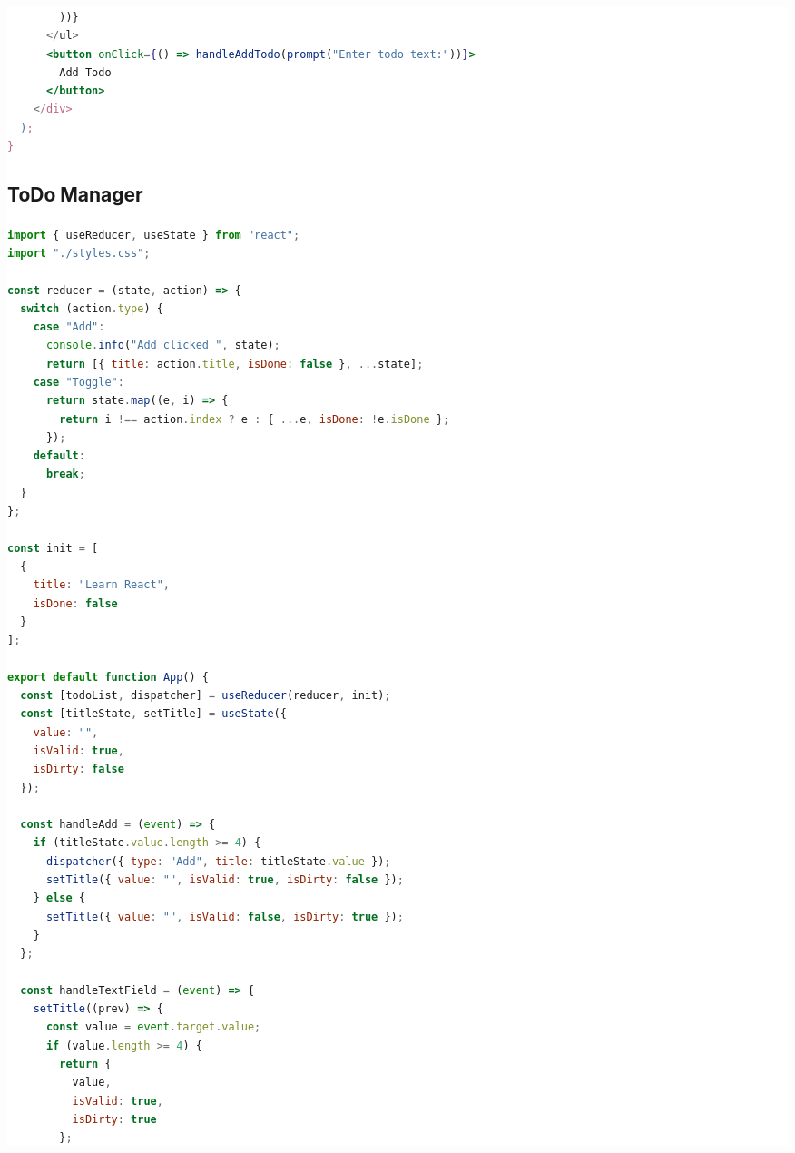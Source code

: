 ```jsx
        ))}
      </ul>
      <button onClick={() => handleAddTodo(prompt("Enter todo text:"))}>
        Add Todo
      </button>
    </div>
  );
}
```

## ToDo Manager

```jsx
import { useReducer, useState } from "react";
import "./styles.css";

const reducer = (state, action) => {
  switch (action.type) {
    case "Add":
      console.info("Add clicked ", state);
      return [{ title: action.title, isDone: false }, ...state];
    case "Toggle":
      return state.map((e, i) => {
        return i !== action.index ? e : { ...e, isDone: !e.isDone };
      });
    default:
      break;
  }
};

const init = [
  {
    title: "Learn React",
    isDone: false
  }
];

export default function App() {
  const [todoList, dispatcher] = useReducer(reducer, init);
  const [titleState, setTitle] = useState({
    value: "",
    isValid: true,
    isDirty: false
  });

  const handleAdd = (event) => {
    if (titleState.value.length >= 4) {
      dispatcher({ type: "Add", title: titleState.value });
      setTitle({ value: "", isValid: true, isDirty: false });
    } else {
      setTitle({ value: "", isValid: false, isDirty: true });
    }
  };

  const handleTextField = (event) => {
    setTitle((prev) => {
      const value = event.target.value;
      if (value.length >= 4) {
        return {
          value,
          isValid: true,
          isDirty: true
        };
```